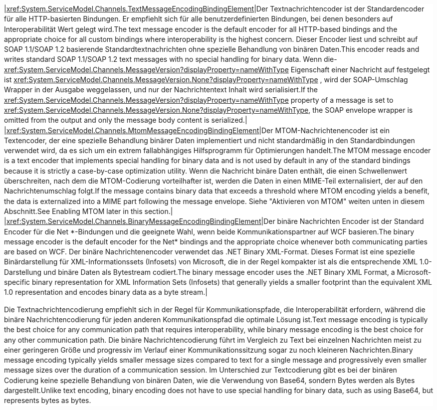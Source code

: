 |<xref:System.ServiceModel.Channels.TextMessageEncodingBindingElement>|<span data-ttu-id="74869-160">Der Textnachrichtencoder ist der Standardencoder für alle HTTP-basierten Bindungen. Er empfiehlt sich für alle benutzerdefinierten Bindungen, bei denen besonders auf Interoperabilität Wert gelegt wird.</span><span class="sxs-lookup"><span data-stu-id="74869-160">The text message encoder is the default encoder for all HTTP-based bindings and the appropriate choice for all custom bindings where interoperability is the highest concern.</span></span> <span data-ttu-id="74869-161">Dieser Encoder liest und schreibt auf SOAP 1.1/SOAP 1.2 basierende Standardtextnachrichten ohne spezielle Behandlung von binären Daten.</span><span class="sxs-lookup"><span data-stu-id="74869-161">This encoder reads and writes standard SOAP 1.1/SOAP 1.2 text messages with no special handling for binary data.</span></span> <span data-ttu-id="74869-162">Wenn die- <xref:System.ServiceModel.Channels.MessageVersion?displayProperty=nameWithType> Eigenschaft einer Nachricht auf festgelegt ist <xref:System.ServiceModel.Channels.MessageVersion.None?displayProperty=nameWithType> , wird der SOAP-Umschlag Wrapper in der Ausgabe weggelassen, und nur der Nachrichtentext Inhalt wird serialisiert.</span><span class="sxs-lookup"><span data-stu-id="74869-162">If the <xref:System.ServiceModel.Channels.MessageVersion?displayProperty=nameWithType> property of a message is set to <xref:System.ServiceModel.Channels.MessageVersion.None?displayProperty=nameWithType>, the SOAP envelope wrapper is omitted from the output and only the message body content is serialized.</span></span>|  
|<xref:System.ServiceModel.Channels.MtomMessageEncodingBindingElement>|<span data-ttu-id="74869-163">Der MTOM-Nachrichtenencoder ist ein Textencoder, der eine spezielle Behandlung binärer Daten implementiert und nicht standardmäßig in den Standardbindungen verwendet wird, da es sich um ein extrem fallabhängiges Hilfsprogramm für Optimierungen handelt.</span><span class="sxs-lookup"><span data-stu-id="74869-163">The MTOM message encoder is a text encoder that implements special handling for binary data and is not used by default in any of the standard bindings because it is strictly a case-by-case optimization utility.</span></span> <span data-ttu-id="74869-164">Wenn die Nachricht binäre Daten enthält, die einen Schwellenwert überschreiten, nach dem die MTOM-Codierung vorteilhafter ist, werden die Daten in einen MIME-Teil externalisiert, der auf den Nachrichtenumschlag folgt.</span><span class="sxs-lookup"><span data-stu-id="74869-164">If the message contains binary data that exceeds a threshold where MTOM encoding yields a benefit, the data is externalized into a MIME part following the message envelope.</span></span> <span data-ttu-id="74869-165">Siehe "Aktivieren von MTOM" weiten unten in diesem Abschnitt.</span><span class="sxs-lookup"><span data-stu-id="74869-165">See Enabling MTOM later in this section.</span></span>|  
|<xref:System.ServiceModel.Channels.BinaryMessageEncodingBindingElement>|<span data-ttu-id="74869-166">Der binäre Nachrichten Encoder ist der Standard Encoder für die Net \*-Bindungen und die geeignete Wahl, wenn beide Kommunikationspartner auf WCF basieren.</span><span class="sxs-lookup"><span data-stu-id="74869-166">The binary message encoder is the default encoder for the Net\* bindings and the appropriate choice whenever both communicating parties are based on WCF.</span></span> <span data-ttu-id="74869-167">Der binäre Nachrichtenencoder verwendet das .NET Binary XML-Format. Dieses Format ist eine spezielle Binärdarstellung für XML-Informationssets (Infosets) von Microsoft, die in der Regel kompakter ist als die entsprechende XML 1.0-Darstellung und binäre Daten als Bytestream codiert.</span><span class="sxs-lookup"><span data-stu-id="74869-167">The binary message encoder uses the .NET Binary XML Format, a Microsoft-specific binary representation for XML Information Sets (Infosets) that generally yields a smaller footprint than the equivalent XML 1.0 representation and encodes binary data as a byte stream.</span></span>|  
  
 <span data-ttu-id="74869-168">Die Textnachrichtencodierung empfiehlt sich in der Regel für Kommunikationspfade, die Interoperabilität erfordern, während die binäre Nachrichtencodierung für jeden anderen Kommunikationspfad die optimale Lösung ist.</span><span class="sxs-lookup"><span data-stu-id="74869-168">Text message encoding is typically the best choice for any communication path that requires interoperability, while binary message encoding is the best choice for any other communication path.</span></span> <span data-ttu-id="74869-169">Die binäre Nachrichtencodierung führt im Vergleich zu Text bei einzelnen Nachrichten meist zu einer geringeren Größe und progressiv im Verlauf einer Kommunikationssitzung sogar zu noch kleineren Nachrichten.</span><span class="sxs-lookup"><span data-stu-id="74869-169">Binary message encoding typically yields smaller message sizes compared to text for a single message and progressively even smaller message sizes over the duration of a communication session.</span></span> <span data-ttu-id="74869-170">Im Unterschied zur Textcodierung gibt es bei der binären Codierung keine spezielle Behandlung von binären Daten, wie die Verwendung von Base64, sondern Bytes werden als Bytes dargestellt.</span><span class="sxs-lookup"><span data-stu-id="74869-170">Unlike text encoding, binary encoding does not have to use special handling for binary data, such as using Base64, but represents bytes as bytes.</span></span>  
  